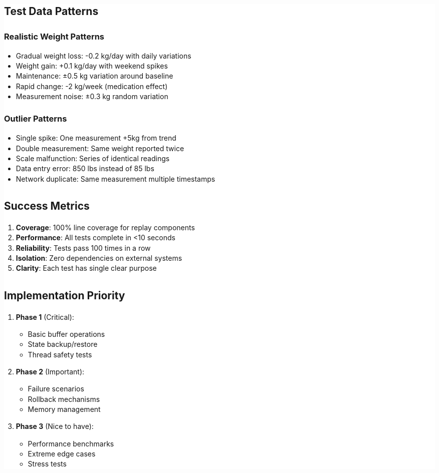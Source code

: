 ## Test Data Patterns

### Realistic Weight Patterns
- Gradual weight loss: -0.2 kg/day with daily variations
- Weight gain: +0.1 kg/day with weekend spikes
- Maintenance: ±0.5 kg variation around baseline
- Rapid change: -2 kg/week (medication effect)
- Measurement noise: ±0.3 kg random variation

### Outlier Patterns
- Single spike: One measurement +5kg from trend
- Double measurement: Same weight reported twice
- Scale malfunction: Series of identical readings
- Data entry error: 850 lbs instead of 85 lbs
- Network duplicate: Same measurement multiple timestamps

## Success Metrics

1. **Coverage**: 100% line coverage for replay components
2. **Performance**: All tests complete in <10 seconds
3. **Reliability**: Tests pass 100 times in a row
4. **Isolation**: Zero dependencies on external systems
5. **Clarity**: Each test has single clear purpose

## Implementation Priority

1. **Phase 1** (Critical):
   - Basic buffer operations
   - State backup/restore
   - Thread safety tests

2. **Phase 2** (Important):
   - Failure scenarios
   - Rollback mechanisms
   - Memory management

3. **Phase 3** (Nice to have):
   - Performance benchmarks
   - Extreme edge cases
   - Stress tests